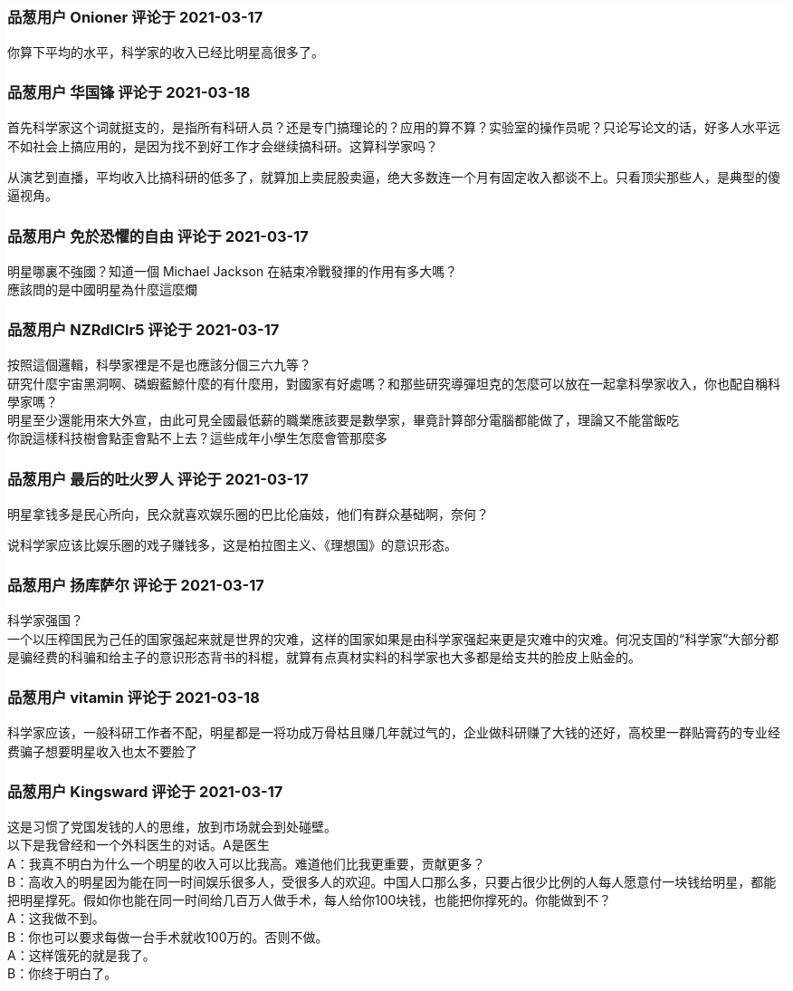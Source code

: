                 

### 品葱用户 **Onioner** 评论于 2021-03-17
        
你算下平均的水平，科学家的收入已经比明星高很多了。
        
                

### 品葱用户 **华国锋** 评论于 2021-03-18
        
首先科学家这个词就挺支的，是指所有科研人员？还是专门搞理论的？应用的算不算？实验室的操作员呢？只论写论文的话，好多人水平远不如社会上搞应用的，是因为找不到好工作才会继续搞科研。这算科学家吗？  
  
从演艺到直播，平均收入比搞科研的低多了，就算加上卖屁股卖逼，绝大多数连一个月有固定收入都谈不上。只看顶尖那些人，是典型的傻逼视角。
        
                

### 品葱用户 **免於恐懼的自由** 评论于 2021-03-17
        
明星哪裏不強國？知道一個 Michael Jackson 在結束冷戰發揮的作用有多大嗎？  
應該問的是中國明星為什麼這麼爛
        
                

### 品葱用户 **NZRdlClr5** 评论于 2021-03-17
        
按照這個邏輯，科學家裡是不是也應該分個三六九等？  
研究什麼宇宙黑洞啊、磷蝦藍鯨什麼的有什麼用，對國家有好處嗎？和那些研究導彈坦克的怎麼可以放在一起拿科學家收入，你也配自稱科學家嗎？  
明星至少還能用來大外宣，由此可見全國最低薪的職業應該要是數學家，畢竟計算部分電腦都能做了，理論又不能當飯吃  
你說這樣科技樹會點歪會點不上去？這些成年小學生怎麼會管那麼多
        
                

### 品葱用户 **最后的吐火罗人** 评论于 2021-03-17
        
明星拿钱多是民心所向，民众就喜欢娱乐圈的巴比伦庙妓，他们有群众基础啊，奈何？  
  
说科学家应该比娱乐圈的戏子赚钱多，这是柏拉图主义、《理想国》的意识形态。
        
                

### 品葱用户 **扬库萨尔** 评论于 2021-03-17
        
科学家强国？  
一个以压榨国民为己任的国家强起来就是世界的灾难，这样的国家如果是由科学家强起来更是灾难中的灾难。何况支国的“科学家”大部分都是骗经费的科骗和给主子的意识形态背书的科棍，就算有点真材实料的科学家也大多都是给支共的脸皮上贴金的。
        
                

### 品葱用户 **vitamin** 评论于 2021-03-18
        
科学家应该，一般科研工作者不配，明星都是一将功成万骨枯且赚几年就过气的，企业做科研赚了大钱的还好，高校里一群贴膏药的专业经费骗子想要明星收入也太不要脸了
        
                

### 品葱用户 **Kingsward** 评论于 2021-03-17
        
这是习惯了党国发钱的人的思维，放到市场就会到处碰壁。  
以下是我曾经和一个外科医生的对话。A是医生  
A：我真不明白为什么一个明星的收入可以比我高。难道他们比我更重要，贡献更多？  
B：高收入的明星因为能在同一时间娱乐很多人，受很多人的欢迎。中国人口那么多，只要占很少比例的人每人愿意付一块钱给明星，都能把明星撑死。假如你也能在同一时间给几百万人做手术，每人给你100块钱，也能把你撑死的。你能做到不？  
A：这我做不到。  
B：你也可以要求每做一台手术就收100万的。否则不做。  
A：这样饿死的就是我了。  
B：你终于明白了。
        